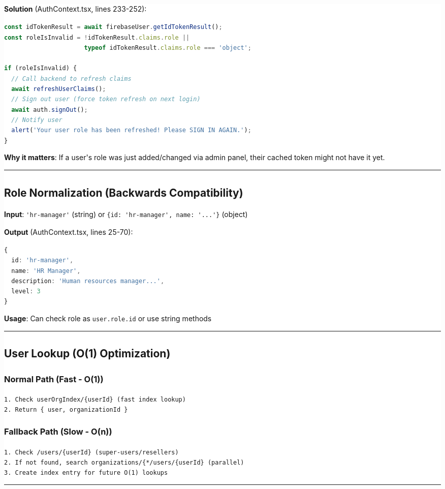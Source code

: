 **Solution** (AuthContext.tsx, lines 233-252):
```typescript
const idTokenResult = await firebaseUser.getIdTokenResult();
const roleIsInvalid = !idTokenResult.claims.role || 
                      typeof idTokenResult.claims.role === 'object';

if (roleIsInvalid) {
  // Call backend to refresh claims
  await refreshUserClaims();
  // Sign out user (force token refresh on next login)
  await auth.signOut();
  // Notify user
  alert('Your user role has been refreshed! Please SIGN IN AGAIN.');
}
```

**Why it matters**: If a user's role was just added/changed via admin panel, their cached token might not have it yet.

---

## Role Normalization (Backwards Compatibility)

**Input**: `'hr-manager'` (string) or `{id: 'hr-manager', name: '...'}` (object)

**Output** (AuthContext.tsx, lines 25-70):
```typescript
{
  id: 'hr-manager',
  name: 'HR Manager',
  description: 'Human resources manager...',
  level: 3
}
```

**Usage**: Can check role as `user.role.id` or use string methods

---

## User Lookup (O(1) Optimization)

### Normal Path (Fast - O(1))
```
1. Check userOrgIndex/{userId} (fast index lookup)
2. Return { user, organizationId }
```

### Fallback Path (Slow - O(n))
```
1. Check /users/{userId} (super-users/resellers)
2. If not found, search organizations/{*/users/{userId} (parallel)
3. Create index entry for future O(1) lookups
```

---